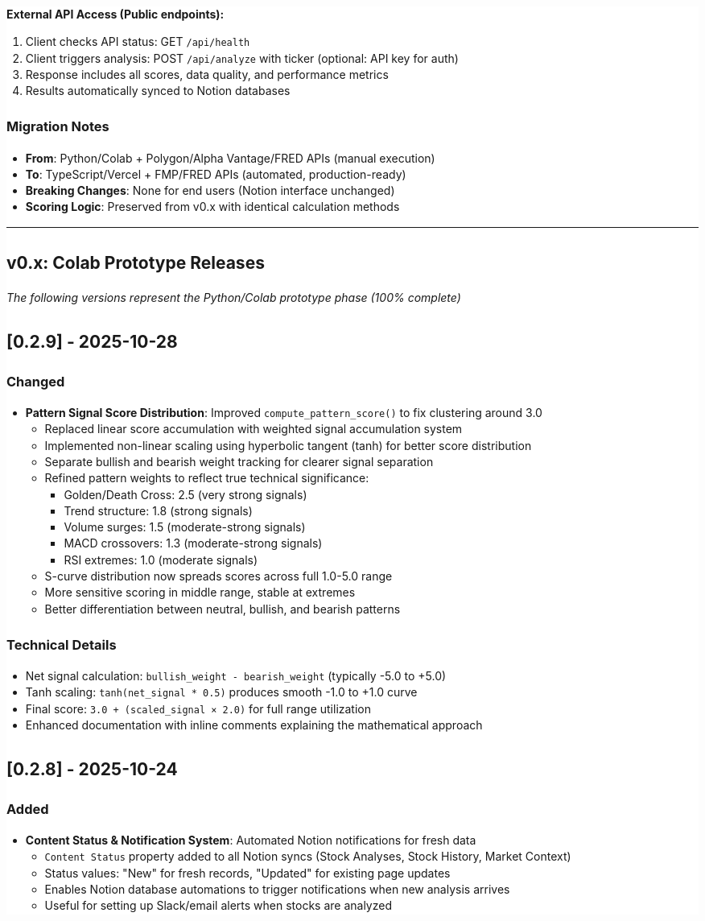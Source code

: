 **External API Access (Public endpoints):**
1. Client checks API status: GET `/api/health`
2. Client triggers analysis: POST `/api/analyze` with ticker (optional: API key for auth)
3. Response includes all scores, data quality, and performance metrics
4. Results automatically synced to Notion databases

### Migration Notes
- **From**: Python/Colab + Polygon/Alpha Vantage/FRED APIs (manual execution)
- **To**: TypeScript/Vercel + FMP/FRED APIs (automated, production-ready)
- **Breaking Changes**: None for end users (Notion interface unchanged)
- **Scoring Logic**: Preserved from v0.x with identical calculation methods

---

## v0.x: Colab Prototype Releases

*The following versions represent the Python/Colab prototype phase (100% complete)*

## [0.2.9] - 2025-10-28

### Changed
- **Pattern Signal Score Distribution**: Improved `compute_pattern_score()` to fix clustering around 3.0
  - Replaced linear score accumulation with weighted signal accumulation system
  - Implemented non-linear scaling using hyperbolic tangent (tanh) for better score distribution
  - Separate bullish and bearish weight tracking for clearer signal separation
  - Refined pattern weights to reflect true technical significance:
    - Golden/Death Cross: 2.5 (very strong signals)
    - Trend structure: 1.8 (strong signals)
    - Volume surges: 1.5 (moderate-strong signals)
    - MACD crossovers: 1.3 (moderate-strong signals)
    - RSI extremes: 1.0 (moderate signals)
  - S-curve distribution now spreads scores across full 1.0-5.0 range
  - More sensitive scoring in middle range, stable at extremes
  - Better differentiation between neutral, bullish, and bearish patterns

### Technical Details
- Net signal calculation: `bullish_weight - bearish_weight` (typically -5.0 to +5.0)
- Tanh scaling: `tanh(net_signal * 0.5)` produces smooth -1.0 to +1.0 curve
- Final score: `3.0 + (scaled_signal × 2.0)` for full range utilization
- Enhanced documentation with inline comments explaining the mathematical approach

## [0.2.8] - 2025-10-24

### Added
- **Content Status & Notification System**: Automated Notion notifications for fresh data
  - `Content Status` property added to all Notion syncs (Stock Analyses, Stock History, Market Context)
  - Status values: "New" for fresh records, "Updated" for existing page updates
  - Enables Notion database automations to trigger notifications when new analysis arrives
  - Useful for setting up Slack/email alerts when stocks are analyzed
